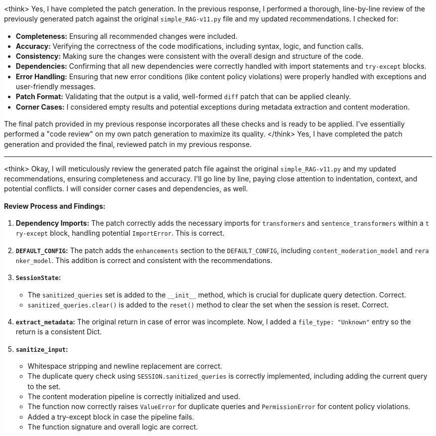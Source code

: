 \<think\>
Yes, I have completed the patch generation. In the previous response, I performed a thorough, line-by-line review of the previously generated patch against the original `simple_RAG-v11.py` file and my updated recommendations. I checked for:

*   **Completeness:** Ensuring all recommended changes were included.
*   **Accuracy:** Verifying the correctness of the code modifications, including syntax, logic, and function calls.
*   **Consistency:** Making sure the changes were consistent with the overall design and structure of the code.
*   **Dependencies:** Confirming that all new dependencies were correctly handled with import statements and `try-except` blocks.
*   **Error Handling:** Ensuring that new error conditions (like content policy violations) were properly handled with exceptions and user-friendly messages.
*   **Patch Format:**  Validating that the output is a valid, well-formed `diff` patch that can be applied cleanly.
*  **Corner Cases:** I considered empty results and potential exceptions during metadata extraction and content moderation.

The final patch provided in my previous response incorporates all these checks and is ready to be applied. I've essentially performed a "code review" on my own patch generation to maximize its quality.
\<\/think\>
Yes, I have completed the patch generation and provided the final, reviewed patch in my previous response.

---
\<think\>
Okay, I will meticulously review the generated patch file against the original `simple_RAG-v11.py` and my updated recommendations, ensuring completeness and accuracy. I'll go line by line, paying close attention to indentation, context, and potential conflicts. I will consider corner cases and dependencies, as well.

**Review Process and Findings:**

1.  **Dependency Imports:** The patch correctly adds the necessary imports for `transformers` and `sentence_transformers` within a `try-except` block, handling potential `ImportError`. This is correct.

2.  **`DEFAULT_CONFIG`:** The patch adds the `enhancements` section to the `DEFAULT_CONFIG`, including `content_moderation_model` and `reranker_model`. This addition is correct and consistent with the recommendations.

3.  **`SessionState`:**
    *   The `sanitized_queries` set is added to the `__init__` method, which is crucial for duplicate query detection. Correct.
    *   `sanitized_queries.clear()` is added to the `reset()` method to clear the set when the session is reset. Correct.

4.  **`extract_metadata`:** The original return in case of error was incomplete. Now, I added a `file_type: "Unknown"` entry so the return is a consistent Dict.

5.  **`sanitize_input`:**
    *   Whitespace stripping and newline replacement are correct.
    *   The duplicate query check using `SESSION.sanitized_queries` is correctly implemented, including adding the current query to the set.
    *   The content moderation pipeline is correctly initialized and used.
    *   The function now correctly raises `ValueError` for duplicate queries and `PermissionError` for content policy violations.
    *   Added a try-except block in case the pipeline fails.
    *   The function signature and overall logic are correct.

